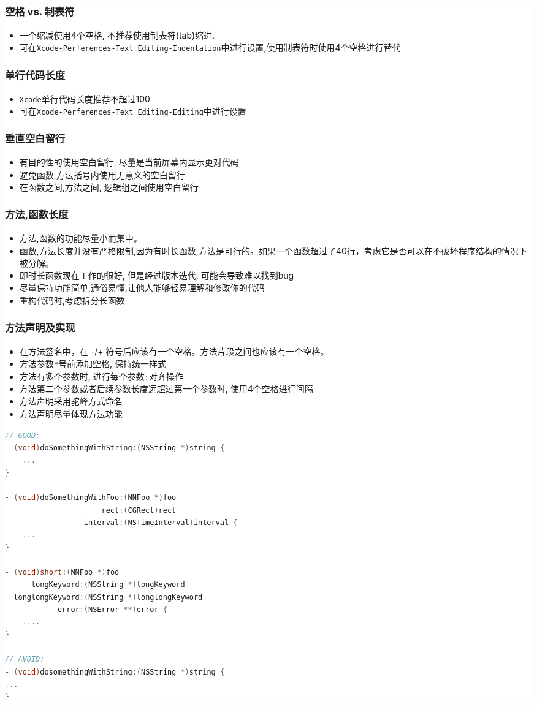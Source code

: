 

### 空格 vs. 制表符

* 一个缩减使用4个空格, 不推荐使用制表符(tab)缩进.
* 可在`Xcode-Perferences-Text Editing-Indentation`中进行设置,使用制表符时使用4个空格进行替代



### 单行代码长度

* `Xcode`单行代码长度推荐不超过100
* 可在`Xcode-Perferences-Text Editing-Editing`中进行设置



### 垂直空白留行

*   有目的性的使用空白留行, 尽量是当前屏幕内显示更对代码
*   避免函数,方法括号内使用无意义的空白留行
*   在函数之间,方法之间, 逻辑组之间使用空白留行



### 方法,函数长度

*   方法,函数的功能尽量小而集中。
*   函数,方法长度并没有严格限制,因为有时长函数,方法是可行的。如果一个函数超过了40行，考虑它是否可以在不破坏程序结构的情况下被分解。
*   即时长函数现在工作的很好, 但是经过版本迭代, 可能会导致难以找到bug
*   尽量保持功能简单,通俗易懂,让他人能够轻易理解和修改你的代码
*   重构代码时,考虑拆分长函数



### 方法声明及实现

* 在方法签名中，在 -/+ 符号后应该有一个空格。方法片段之间也应该有一个空格。
* 方法参数`*`号前添加空格, 保持统一样式
* 方法有多个参数时, 进行每个参数`:`对齐操作
* 方法第二个参数或者后续参数长度远超过第一个参数时, 使用4个空格进行间隔
* 方法声明采用驼峰方式命名
* 方法声明尽量体现方法功能

```objective-c
// GOOD:
- (void)doSomethingWithString:(NSString *)string {
    ...    
}

- (void)doSomethingWithFoo:(NNFoo *)foo
  					  rect:(CGRect)rect
                  interval:(NSTimeInterval)interval {
    ...
}

- (void)short:(NNFoo *)foo
      longKeyword:(NSString *)longKeyword
  longlongKeyword:(NSString *)longlongKeyword
  			error:(NSError **)error {
    ....			
}

// AVOID:
- (void)dosomethingWithString:(NSString *)string {
...    
}
```
